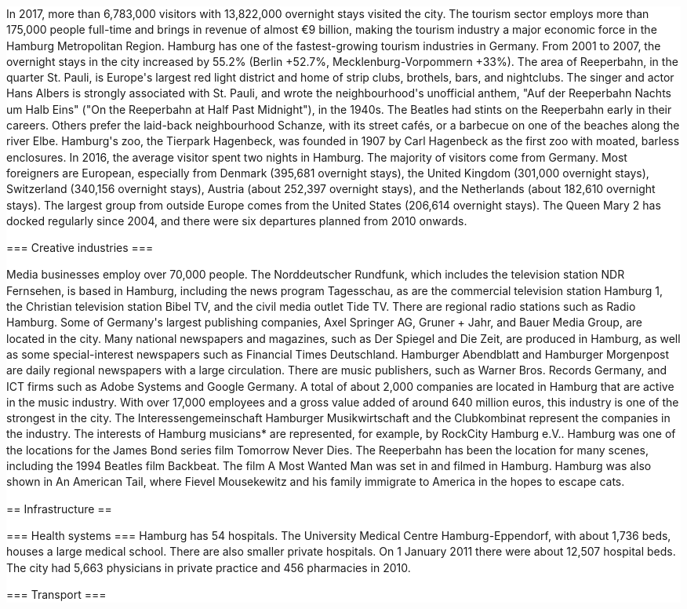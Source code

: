 In 2017, more than 6,783,000 visitors with 13,822,000 overnight stays visited the city. The tourism sector employs more than 175,000 people full-time and brings in revenue of almost €9 billion, making the tourism industry a major economic force in the Hamburg Metropolitan Region. Hamburg has one of the fastest-growing tourism industries in Germany. From 2001 to 2007, the overnight stays in the city increased by 55.2% (Berlin +52.7%, Mecklenburg-Vorpommern +33%).
The area of Reeperbahn, in the quarter St. Pauli, is Europe's largest red light district and home of strip clubs, brothels, bars, and nightclubs. The singer and actor Hans Albers is strongly associated with St. Pauli, and wrote the neighbourhood's unofficial anthem, "Auf der Reeperbahn Nachts um Halb Eins" ("On the Reeperbahn at Half Past Midnight"), in the 1940s. The Beatles had stints on the Reeperbahn early in their careers. Others prefer the laid-back neighbourhood Schanze, with its street cafés, or a barbecue on one of the beaches along the river Elbe. Hamburg's zoo, the Tierpark Hagenbeck, was founded in 1907 by Carl Hagenbeck as the first zoo with moated, barless enclosures.
In 2016, the average visitor spent two nights in Hamburg. The majority of visitors come from Germany. Most foreigners are European, especially from Denmark (395,681 overnight stays), the United Kingdom (301,000 overnight stays), Switzerland (340,156 overnight stays), Austria (about 252,397 overnight stays), and the Netherlands (about 182,610 overnight stays). The largest group from outside Europe comes from the United States (206,614 overnight stays).
The Queen Mary 2 has docked regularly since 2004, and there were six departures planned from 2010 onwards.


=== Creative industries ===

Media businesses employ over 70,000 people. The Norddeutscher Rundfunk, which includes the television station NDR Fernsehen, is based in Hamburg, including the news program Tagesschau, as are the commercial television station Hamburg 1, the Christian television station Bibel TV, and the civil media outlet Tide TV. There are regional radio stations such as Radio Hamburg. Some of Germany's largest publishing companies, Axel Springer AG, Gruner + Jahr, and Bauer Media Group, are located in the city. Many national newspapers and magazines, such as Der Spiegel and Die Zeit, are produced in Hamburg, as well as some special-interest newspapers such as Financial Times Deutschland. Hamburger Abendblatt and Hamburger Morgenpost are daily regional newspapers with a large circulation. There are music publishers, such as Warner Bros. Records Germany, and ICT firms such as Adobe Systems and Google Germany.
A total of about 2,000 companies are located in Hamburg that are active in the music industry. With over 17,000 employees and a gross value added of around 640 million euros, this industry is one of the strongest in the city. The Interessengemeinschaft Hamburger Musikwirtschaft and the Clubkombinat represent the companies in the industry. The interests of Hamburg musicians* are represented, for example, by RockCity Hamburg e.V..
Hamburg was one of the locations for the James Bond series film Tomorrow Never Dies. The Reeperbahn has been the location for many scenes, including the 1994 Beatles film Backbeat. The film A Most Wanted Man was set in and filmed in Hamburg. Hamburg was also shown in An American Tail, where Fievel Mousekewitz and his family immigrate to America in the hopes to escape cats.


== Infrastructure ==


=== Health systems ===
Hamburg has 54 hospitals. The University Medical Centre Hamburg-Eppendorf, with about 1,736 beds, houses a large medical school. There are also smaller private hospitals. On 1 January 2011 there were about 12,507 hospital beds. The city had 5,663 physicians in private practice and 456 pharmacies in 2010.


=== Transport ===
